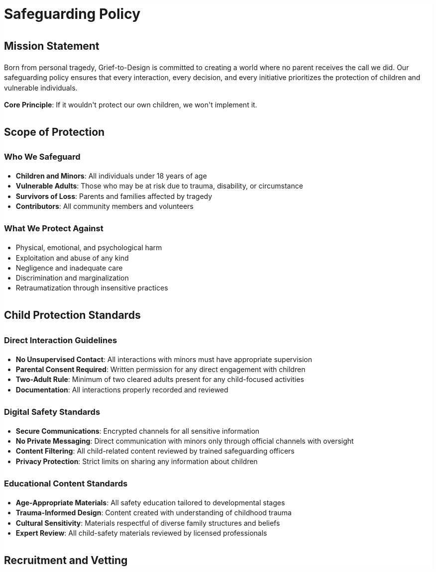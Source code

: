 # Safeguarding Policy

## Mission Statement

Born from personal tragedy, Grief-to-Design is committed to creating a world where no parent receives the call we did. Our safeguarding policy ensures that every interaction, every decision, and every initiative prioritizes the protection of children and vulnerable individuals.

**Core Principle**: If it wouldn't protect our own children, we won't implement it.

## Scope of Protection

### Who We Safeguard
* **Children and Minors**: All individuals under 18 years of age
* **Vulnerable Adults**: Those who may be at risk due to trauma, disability, or circumstance
* **Survivors of Loss**: Parents and families affected by tragedy
* **Contributors**: All community members and volunteers

### What We Protect Against
* Physical, emotional, and psychological harm
* Exploitation and abuse of any kind
* Negligence and inadequate care
* Discrimination and marginalization
* Retraumatization through insensitive practices

## Child Protection Standards

### Direct Interaction Guidelines
* **No Unsupervised Contact**: All interactions with minors must have appropriate supervision
* **Parental Consent Required**: Written permission for any direct engagement with children
* **Two-Adult Rule**: Minimum of two cleared adults present for any child-focused activities
* **Documentation**: All interactions properly recorded and reviewed

### Digital Safety Standards
* **Secure Communications**: Encrypted channels for all sensitive information
* **No Private Messaging**: Direct communication with minors only through official channels with oversight
* **Content Filtering**: All child-related content reviewed by trained safeguarding officers
* **Privacy Protection**: Strict limits on sharing any information about children

### Educational Content Standards
* **Age-Appropriate Materials**: All safety education tailored to developmental stages
* **Trauma-Informed Design**: Content created with understanding of childhood trauma
* **Cultural Sensitivity**: Materials respectful of diverse family structures and beliefs
* **Expert Review**: All child-safety materials reviewed by licensed professionals

## Recruitment and Vetting
